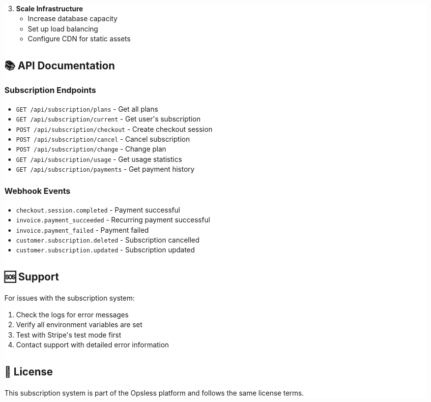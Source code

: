 3. **Scale Infrastructure**
   - Increase database capacity
   - Set up load balancing
   - Configure CDN for static assets

## 📚 API Documentation

### Subscription Endpoints

- `GET /api/subscription/plans` - Get all plans
- `GET /api/subscription/current` - Get user's subscription
- `POST /api/subscription/checkout` - Create checkout session
- `POST /api/subscription/cancel` - Cancel subscription
- `POST /api/subscription/change` - Change plan
- `GET /api/subscription/usage` - Get usage statistics
- `GET /api/subscription/payments` - Get payment history

### Webhook Events

- `checkout.session.completed` - Payment successful
- `invoice.payment_succeeded` - Recurring payment successful
- `invoice.payment_failed` - Payment failed
- `customer.subscription.deleted` - Subscription cancelled
- `customer.subscription.updated` - Subscription updated

## 🆘 Support

For issues with the subscription system:

1. Check the logs for error messages
2. Verify all environment variables are set
3. Test with Stripe's test mode first
4. Contact support with detailed error information

## 📝 License

This subscription system is part of the Opsless platform and follows the same license terms. 